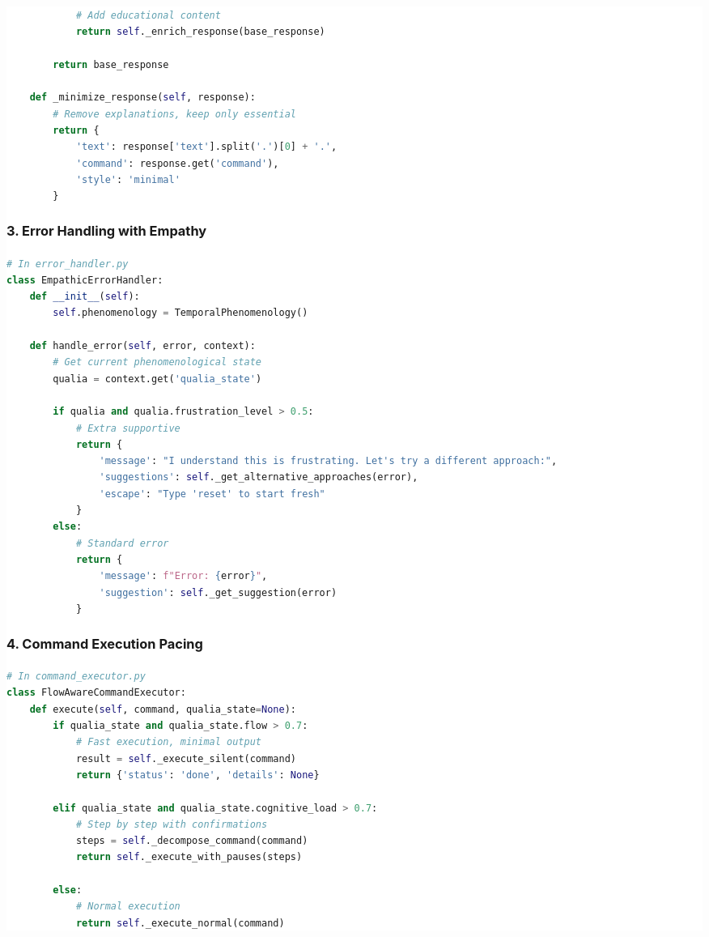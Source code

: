 ```python
            # Add educational content
            return self._enrich_response(base_response)

        return base_response

    def _minimize_response(self, response):
        # Remove explanations, keep only essential
        return {
            'text': response['text'].split('.')[0] + '.',
            'command': response.get('command'),
            'style': 'minimal'
        }
```

### 3. Error Handling with Empathy

```python
# In error_handler.py
class EmpathicErrorHandler:
    def __init__(self):
        self.phenomenology = TemporalPhenomenology()

    def handle_error(self, error, context):
        # Get current phenomenological state
        qualia = context.get('qualia_state')

        if qualia and qualia.frustration_level > 0.5:
            # Extra supportive
            return {
                'message': "I understand this is frustrating. Let's try a different approach:",
                'suggestions': self._get_alternative_approaches(error),
                'escape': "Type 'reset' to start fresh"
            }
        else:
            # Standard error
            return {
                'message': f"Error: {error}",
                'suggestion': self._get_suggestion(error)
            }
```

### 4. Command Execution Pacing

```python
# In command_executor.py
class FlowAwareCommandExecutor:
    def execute(self, command, qualia_state=None):
        if qualia_state and qualia_state.flow > 0.7:
            # Fast execution, minimal output
            result = self._execute_silent(command)
            return {'status': 'done', 'details': None}

        elif qualia_state and qualia_state.cognitive_load > 0.7:
            # Step by step with confirmations
            steps = self._decompose_command(command)
            return self._execute_with_pauses(steps)

        else:
            # Normal execution
            return self._execute_normal(command)
```
